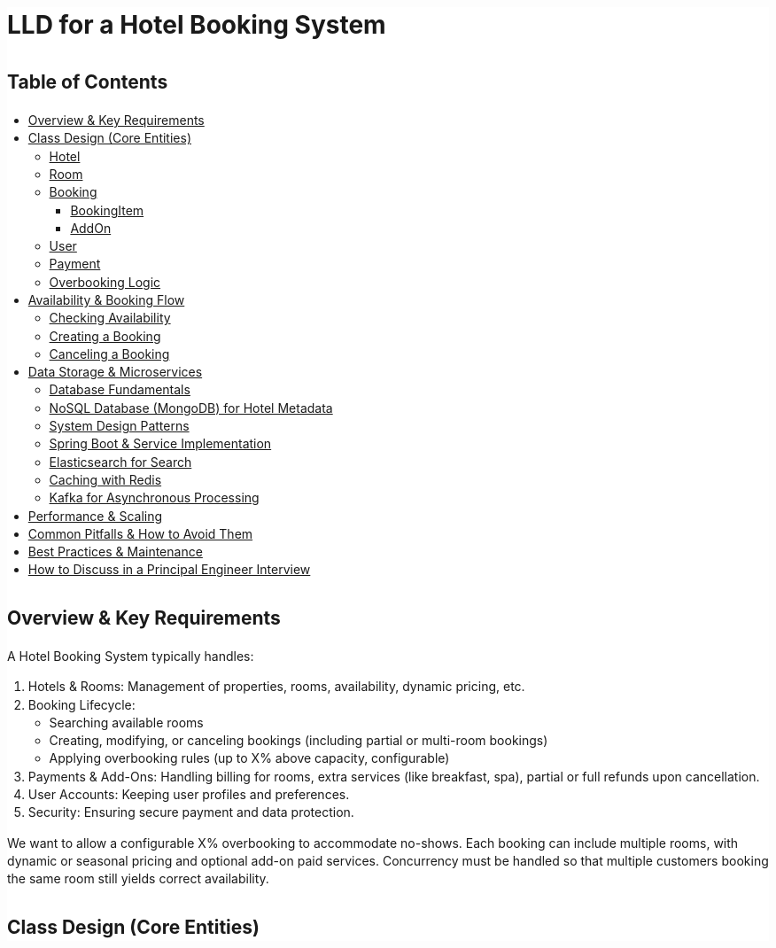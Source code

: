 # LLD for a Hotel Booking System

## Table of Contents
- [Overview & Key Requirements](#overview--key-requirements)
- [Class Design (Core Entities)](#class-design-core-entities)
  - [Hotel](#hotel)
  - [Room](#room)
  - [Booking](#booking)
    - [BookingItem](#bookingitem)
    - [AddOn](#addon)
  - [User](#user)
  - [Payment](#payment)
  - [Overbooking Logic](#overbooking-logic)
- [Availability & Booking Flow](#availability--booking-flow)
  - [Checking Availability](#checking-availability)
  - [Creating a Booking](#creating-a-booking)
  - [Canceling a Booking](#canceling-a-booking)
- [Data Storage & Microservices](#data-storage--microservices)
  - [Database Fundamentals](#database-fundamentals)
  - [NoSQL Database (MongoDB) for Hotel Metadata](#nosql-database-mongodb-for-hotel-metadata)
  - [System Design Patterns](#system-design-patterns)
  - [Spring Boot & Service Implementation](#spring-boot--service-implementation)
  - [Elasticsearch for Search](#elasticsearch-for-search)
  - [Caching with Redis](#caching-with-redis)
  - [Kafka for Asynchronous Processing](#kafka-for-asynchronous-processing)
- [Performance & Scaling](#performance--scaling)
- [Common Pitfalls & How to Avoid Them](#common-pitfalls--how-to-avoid-them)
- [Best Practices & Maintenance](#best-practices--maintenance)
- [How to Discuss in a Principal Engineer Interview](#how-to-discuss-in-a-principal-engineer-interview)

## Overview & Key Requirements
A Hotel Booking System typically handles:
1. Hotels & Rooms: Management of properties, rooms, availability, dynamic pricing, etc.
2. Booking Lifecycle:
   - Searching available rooms
   - Creating, modifying, or canceling bookings (including partial or multi-room bookings)
   - Applying overbooking rules (up to X% above capacity, configurable)
3. Payments & Add-Ons: Handling billing for rooms, extra services (like breakfast, spa), partial or full refunds upon cancellation.
4. User Accounts: Keeping user profiles and preferences.
5. Security: Ensuring secure payment and data protection.

We want to allow a configurable X% overbooking to accommodate no-shows. Each booking can include multiple rooms, with dynamic or seasonal pricing and optional add-on paid services. Concurrency must be handled so that multiple customers booking the same room still yields correct availability.

## Class Design (Core Entities)

